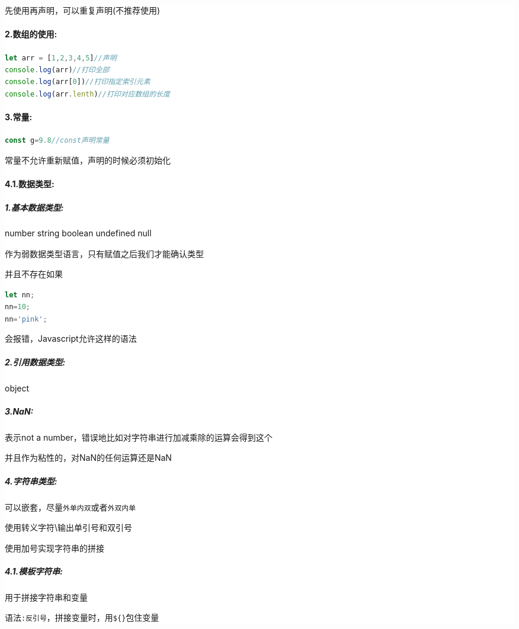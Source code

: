 先使用再声明，可以重复声明(不推荐使用)

#### 2.数组的使用:

```js
let arr = [1,2,3,4,5]//声明
console.log(arr)//打印全部
console.log(arr[0])//打印指定索引元素
console.log(arr.lenth)//打印对应数组的长度
```

#### 3.常量:

```js
const g=9.8//const声明常量
```

常量不允许重新赋值，声明的时候必须初始化

#### 4.1.数据类型:

##### 1.基本数据类型:

number string boolean undefined null

作为弱数据类型语言，只有赋值之后我们才能确认类型

并且不存在如果

```js
let nn;
nn=10;
nn='pink';
```

会报错，Javascript允许这样的语法

##### 2.引用数据类型:

object 

##### 3.NaN:

表示not a number，错误地比如对字符串进行加减乘除的运算会得到这个

并且作为粘性的，对NaN的任何运算还是NaN

##### 4.字符串类型:

可以嵌套，尽量`外单内双`或者`外双内单`

使用转义字符\输出单引号和双引号

使用加号实现字符串的拼接

##### 4.1.模板字符串:

用于拼接字符串和变量

语法`:反引号`，拼接变量时，用`${}`包住变量
